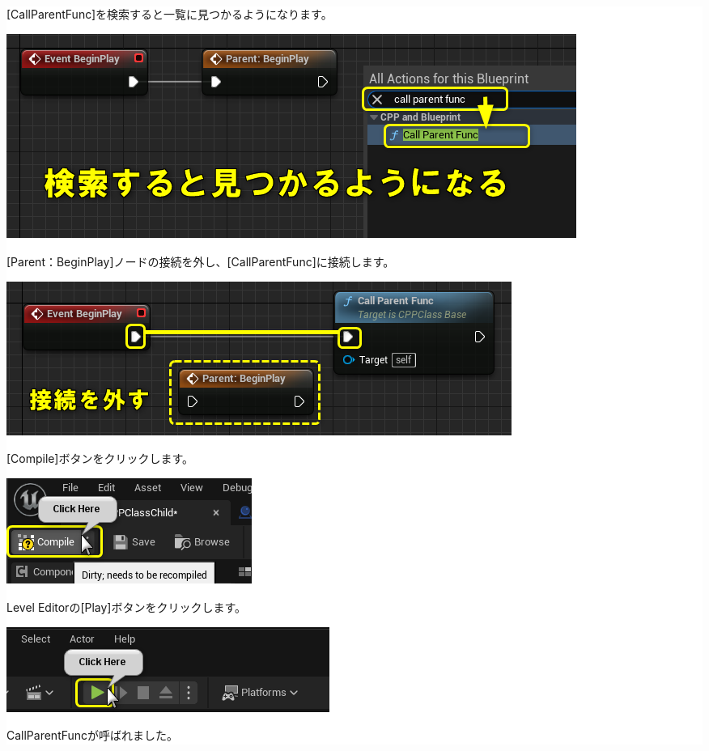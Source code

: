 [CallParentFunc]を検索すると一覧に見つかるようになります。

![](/images/books/ue5_starter_cpp_and_bp_001/chap_03_cpp-bp-inheritance/2022-08-07-16-56-00.png)

[Parent：BeginPlay]ノードの接続を外し、[CallParentFunc]に接続します。

![](/images/books/ue5_starter_cpp_and_bp_001/chap_03_cpp-bp-inheritance/2022-08-07-16-57-59.png)

[Compile]ボタンをクリックします。

![](/images/books/ue5_starter_cpp_and_bp_001/chap_03_cpp-bp-inheritance/2022-08-07-16-25-45.png)

Level Editorの[Play]ボタンをクリックします。

![](/images/books/ue5_starter_cpp_and_bp_001/chap_03_constructor_destructor/2022-07-24-15-50-06.png)

CallParentFuncが呼ばれました。
